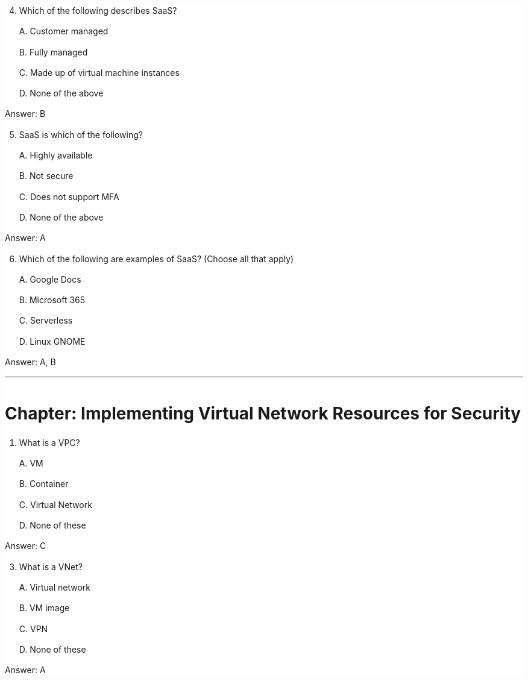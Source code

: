 4. Which of the following describes SaaS?

    A. Customer managed

    B. Fully managed

    C. Made up of virtual machine instances

    D. None of the above

Answer: B

5. SaaS is which of the following?

    A. Highly available

    B. Not secure

    C. Does not support MFA

    D. None of the above

Answer: A

6. Which of the following are examples of SaaS? (Choose all that apply)

    A. Google Docs

    B. Microsoft 365

    C. Serverless

    D. Linux GNOME

Answer: A, B

---------------------------------------------------
# Chapter: Implementing Virtual Network Resources for Security

1. What is a VPC?
   
    A. VM
   
    B. Container
   
    C. Virtual Network
   
    D. None of these
   
Answer: C
   
3. What is a VNet?
   
    A. Virtual network
   
    B. VM image
   
    C. VPN
   
    D. None of these
   
Answer: A
